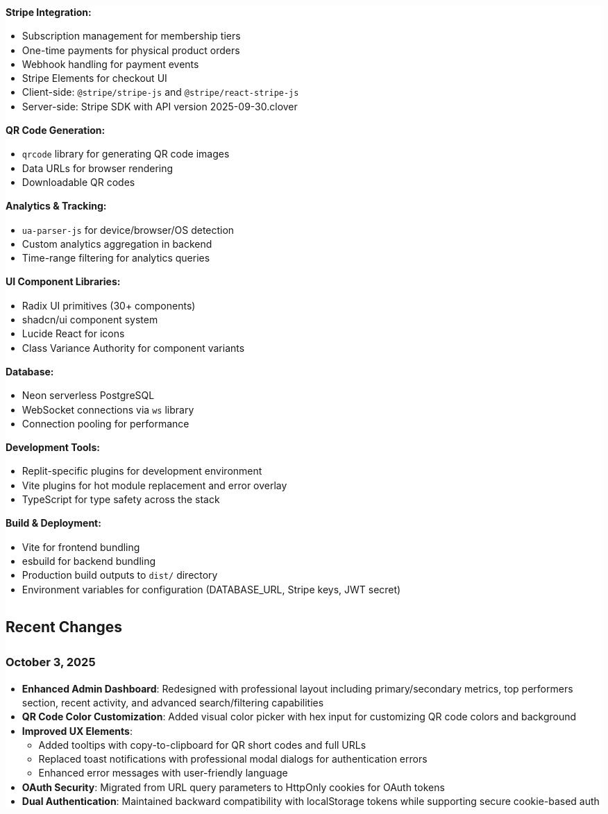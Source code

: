 **Stripe Integration:**
- Subscription management for membership tiers
- One-time payments for physical product orders
- Webhook handling for payment events
- Stripe Elements for checkout UI
- Client-side: `@stripe/stripe-js` and `@stripe/react-stripe-js`
- Server-side: Stripe SDK with API version 2025-09-30.clover

**QR Code Generation:**
- `qrcode` library for generating QR code images
- Data URLs for browser rendering
- Downloadable QR codes

**Analytics & Tracking:**
- `ua-parser-js` for device/browser/OS detection
- Custom analytics aggregation in backend
- Time-range filtering for analytics queries

**UI Component Libraries:**
- Radix UI primitives (30+ components)
- shadcn/ui component system
- Lucide React for icons
- Class Variance Authority for component variants

**Database:**
- Neon serverless PostgreSQL
- WebSocket connections via `ws` library
- Connection pooling for performance

**Development Tools:**
- Replit-specific plugins for development environment
- Vite plugins for hot module replacement and error overlay
- TypeScript for type safety across the stack

**Build & Deployment:**
- Vite for frontend bundling
- esbuild for backend bundling
- Production build outputs to `dist/` directory
- Environment variables for configuration (DATABASE_URL, Stripe keys, JWT secret)

## Recent Changes

### October 3, 2025
- **Enhanced Admin Dashboard**: Redesigned with professional layout including primary/secondary metrics, top performers section, recent activity, and advanced search/filtering capabilities
- **QR Code Color Customization**: Added visual color picker with hex input for customizing QR code colors and background
- **Improved UX Elements**: 
  - Added tooltips with copy-to-clipboard for QR short codes and full URLs
  - Replaced toast notifications with professional modal dialogs for authentication errors
  - Enhanced error messages with user-friendly language
- **OAuth Security**: Migrated from URL query parameters to HttpOnly cookies for OAuth tokens
- **Dual Authentication**: Maintained backward compatibility with localStorage tokens while supporting secure cookie-based auth